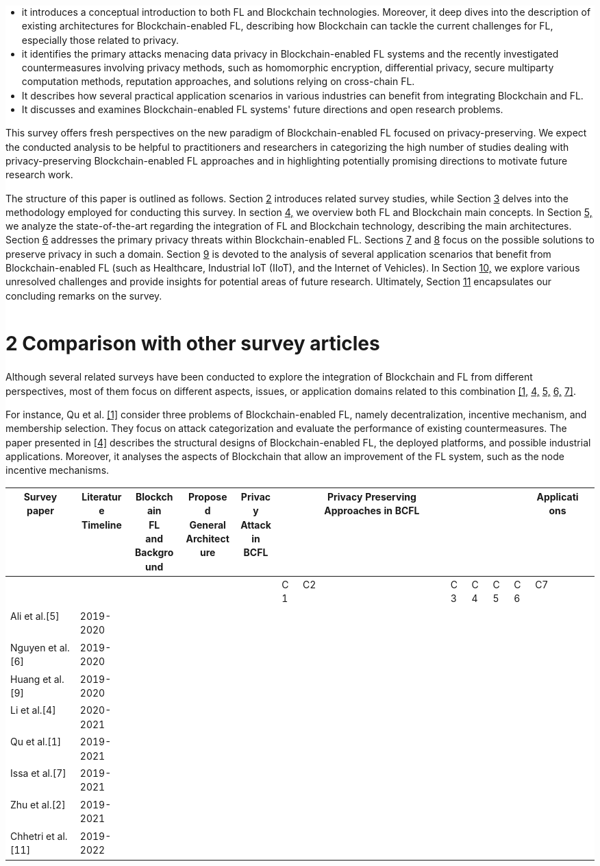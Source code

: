 - it introduces a conceptual introduction to both FL and Blockchain technologies. Moreover, it deep dives into the description of existing architectures for Blockchain-enabled FL, describing how Blockchain can tackle the current challenges for FL, especially those related to privacy.
- it identifies the primary attacks menacing data privacy in Blockchain-enabled FL systems and the recently investigated countermeasures involving privacy methods, such as homomorphic encryption, differential privacy, secure multiparty computation methods, reputation approaches, and solutions relying on cross-chain FL.
- It describes how several practical application scenarios in various industries can benefit from integrating Blockchain and FL.
- It discusses and examines Blockchain-enabled FL systems' future directions and open research problems.

This survey offers fresh perspectives on the new paradigm of Blockchain-enabled FL focused on privacy-preserving. We expect the conducted analysis to be helpful to practitioners and researchers in categorizing the high number of studies dealing with privacy-preserving Blockchain-enabled FL approaches and in highlighting potentially promising directions to motivate future research work.

The structure of this paper is outlined as follows. Section [2](#page-1-0) introduces related survey studies, while Section [3](#page-3-0) delves into the methodology employed for conducting this survey. In section [4,](#page-4-0) we overview both FL and Blockchain main concepts. In Section [5,](#page-12-0) we analyze the state-of-the-art regarding the integration of FL and Blockchain technology, describing the main architectures. Section [6](#page-15-0) addresses the primary privacy threats within Blockchain-enabled FL. Sections [7](#page-16-0) and [8](#page-27-0) focus on the possible solutions to preserve privacy in such a domain. Section [9](#page-28-0) is devoted to the analysis of several application scenarios that benefit from Blockchain-enabled FL (such as Healthcare, Industrial IoT (IIoT), and the Internet of Vehicles). In Section [10,](#page-32-0) we explore various unresolved challenges and provide insights for potential areas of future research. Ultimately, Section [11](#page-33-0) encapsulates our concluding remarks on the survey.

# <span id="page-1-0"></span>2 Comparison with other survey articles

Although several related surveys have been conducted to explore the integration of Blockchain and FL from different perspectives, most of them focus on different aspects, issues, or application domains related to this combination [\[1,](#page-34-0) [4,](#page-34-3) [5,](#page-35-0) [6,](#page-35-1) [7\]](#page-35-2).

For instance, Qu et al. [\[1\]](#page-34-0) consider three problems of Blockchain-enabled FL, namely decentralization, incentive mechanism, and membership selection. They focus on attack categorization and evaluate the performance of existing countermeasures. The paper presented in [\[4\]](#page-34-3) describes the structural designs of Blockchain-enabled FL, the deployed platforms, and possible industrial applications. Moreover, it analyses the aspects of Blockchain that allow an improvement of the FL system, such as the node incentive mechanisms.

| Survey paper        | Literature<br>Timeline | Blockchain<br>FL<br>and<br>Background | Proposed<br>General<br>Architecture | Privacy<br>Attack in<br>BCFL |    | Privacy Preserving Approaches in BCFL |    |    |    |    | Applications |  |
|---------------------|------------------------|---------------------------------------|-------------------------------------|------------------------------|----|---------------------------------------|----|----|----|----|--------------|--|
|                     |                        |                                       |                                     |                              | C1 | C2                                    | C3 | C4 | C5 | C6 | C7           |  |
| Ali et al.[5]       | 2019-2020              |                                       |                                     |                              |    |                                       |    |    |    |    |              |  |
| Nguyen et al.[6]    | 2019-2020              |                                       |                                     |                              |    |                                       |    |    |    |    |              |  |
| Huang et al.[9]     | 2019-2020              |                                       |                                     |                              |    |                                       |    |    |    |    |              |  |
| Li et al.[4]        | 2020-2021              |                                       |                                     |                              |    |                                       |    |    |    |    |              |  |
| Qu et al.[1]        | 2019-2021              |                                       |                                     |                              |    |                                       |    |    |    |    |              |  |
| Issa et al.[7]      | 2019-2021              |                                       |                                     |                              |    |                                       |    |    |    |    |              |  |
| Zhu et al.[2]       | 2019-2021              |                                       |                                     |                              |    |                                       |    |    |    |    |              |  |
| Chhetri et al. [11] | 2019-2022              |                                       |                                     |                              |    |                                       |    |    |    |    |              |  |